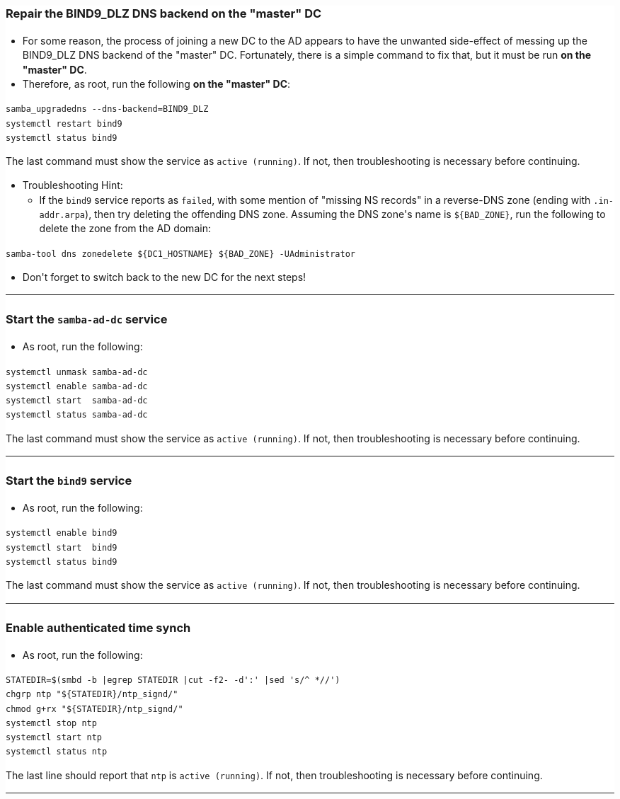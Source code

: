 ### Repair the BIND9_DLZ DNS backend on the "master" DC
+ For some reason, the process of joining a new DC to the AD appears to
  have the unwanted side-effect of messing up the BIND9_DLZ DNS backend
  of the "master" DC. Fortunately, there is a simple command to fix that,
  but it must be run __on the "master" DC__.
+ Therefore, as root, run the following __on the "master" DC__:
```
samba_upgradedns --dns-backend=BIND9_DLZ
systemctl restart bind9
systemctl status bind9
```
The last command must show the service as `active (running)`.
If not, then troubleshooting is necessary before continuing.
+ Troubleshooting Hint:
  - If the `bind9` service reports as `failed`, with some mention of
    "missing NS records" in a reverse-DNS zone (ending with
    `.in-addr.arpa`), then try deleting the offending DNS zone.
    Assuming the DNS zone's name is `${BAD_ZONE}`, run the following
    to delete the zone from the AD domain:
```
samba-tool dns zonedelete ${DC1_HOSTNAME} ${BAD_ZONE} -UAdministrator
```
+ Don't forget to switch back to the new DC for the next steps!

---
### Start the `samba-ad-dc` service
+ As root, run the following:
```
systemctl unmask samba-ad-dc
systemctl enable samba-ad-dc
systemctl start  samba-ad-dc
systemctl status samba-ad-dc
```
The last command must show the service as `active (running)`.
If not, then troubleshooting is necessary before continuing.

---
### Start the `bind9` service
+ As root, run the following:
```
systemctl enable bind9
systemctl start  bind9
systemctl status bind9
```
The last command must show the service as `active (running)`.
If not, then troubleshooting is necessary before continuing.

---
### Enable authenticated time synch
+ As root, run the following:
```
STATEDIR=$(smbd -b |egrep STATEDIR |cut -f2- -d':' |sed 's/^ *//')
chgrp ntp "${STATEDIR}/ntp_signd/"
chmod g+rx "${STATEDIR}/ntp_signd/"
systemctl stop ntp
systemctl start ntp
systemctl status ntp
```
The last line should report that `ntp` is `active (running)`.
If not, then troubleshooting is necessary before continuing.

---